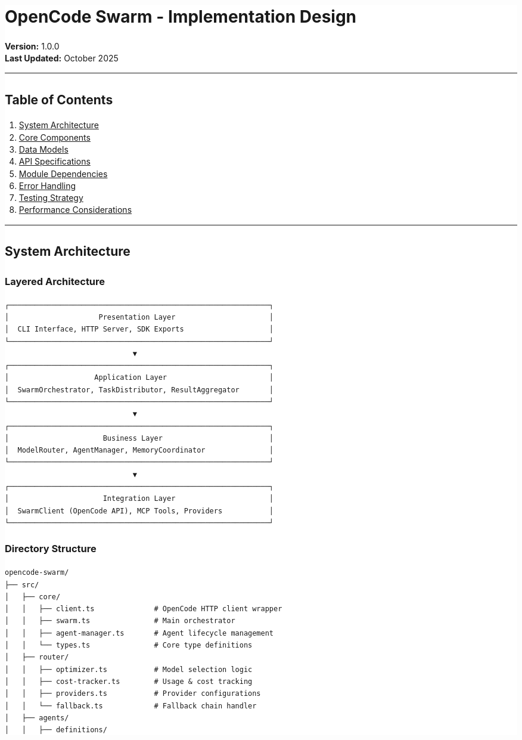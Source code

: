 # OpenCode Swarm - Implementation Design

**Version:** 1.0.0  
**Last Updated:** October 2025

---

## Table of Contents

1. [System Architecture](#system-architecture)
2. [Core Components](#core-components)
3. [Data Models](#data-models)
4. [API Specifications](#api-specifications)
5. [Module Dependencies](#module-dependencies)
6. [Error Handling](#error-handling)
7. [Testing Strategy](#testing-strategy)
8. [Performance Considerations](#performance-considerations)

---

## System Architecture

### Layered Architecture

```
┌─────────────────────────────────────────────────────────────┐
│                     Presentation Layer                      │
│  CLI Interface, HTTP Server, SDK Exports                    │
└─────────────────────────────────────────────────────────────┘
                              ▼
┌─────────────────────────────────────────────────────────────┐
│                    Application Layer                        │
│  SwarmOrchestrator, TaskDistributor, ResultAggregator       │
└─────────────────────────────────────────────────────────────┘
                              ▼
┌─────────────────────────────────────────────────────────────┐
│                      Business Layer                         │
│  ModelRouter, AgentManager, MemoryCoordinator               │
└─────────────────────────────────────────────────────────────┘
                              ▼
┌─────────────────────────────────────────────────────────────┐
│                      Integration Layer                      │
│  SwarmClient (OpenCode API), MCP Tools, Providers           │
└─────────────────────────────────────────────────────────────┘
```

### Directory Structure

```
opencode-swarm/
├── src/
│   ├── core/
│   │   ├── client.ts              # OpenCode HTTP client wrapper
│   │   ├── swarm.ts               # Main orchestrator
│   │   ├── agent-manager.ts       # Agent lifecycle management
│   │   └── types.ts               # Core type definitions
│   ├── router/
│   │   ├── optimizer.ts           # Model selection logic
│   │   ├── cost-tracker.ts        # Usage & cost tracking
│   │   ├── providers.ts           # Provider configurations
│   │   └── fallback.ts            # Fallback chain handler
│   ├── agents/
│   │   ├── definitions/
```